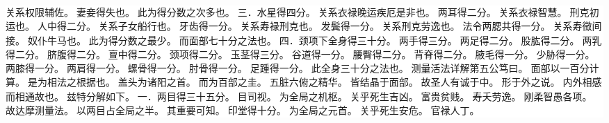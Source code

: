 关系权限辅佐。
妻妾得失也。
此为得分数之次多也。
三．水星得四分。
关系衣禄晚运疾厄是非也。
两耳得二分。
关系衣禄智慧。
刑克初运也。
人中得二分。
关系子女船行也。
牙齿得一分。
关系寿禄刑克也。
发鬓得一分。
关系刑克劳逸也。
法令两腮共得一分。
关系寿徵间接。
奴仆牛马也。
此为得分数之最少。
而面部七十分之法也。
四．颈项下全身得三十分。
两手得三分。
两足得二分。
股肱得二分。
两乳得二分。
脐腹得二分。
亶中得二分。
颈项得二分。
玉茎得三分。
谷道得一分。
腰臀得二分。
背脊得二分。
腋毛得一分。
少胁得一分。
两膝得一分。
两肩得一分。
螺骨得一分。
肘骨得一分。
足踵得一分。
此全身三十分之法也。
测量活法详解第五公笃曰。
面部以一百分计算。
是为相法之根据也。
盖头为诸阳之首。
而为百部之圭。
五脏六俯之精华。
皆结晶于面部。
故圣人有诚于中。
形于外之说。
内外相感而相通故也。
兹特分解如下。
一．两目得三十五分。
目司视。
为全局之机枢。
关乎死生吉凶。
富贵贫贱。
寿夭劳逸。
刚柔智愚各项。
故达摩测量法。
以两目占全局之半。
其重要可知。
印堂得十分。
为全局之元首。
关乎死生安危。
官禄人丁。